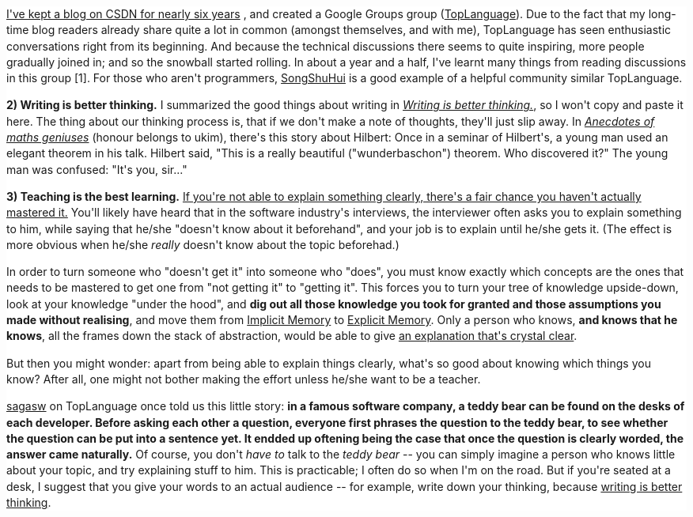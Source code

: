 [I've kept a blog on CSDN for nearly six 
years](http://mindhacks.cn/former-life-of-mindhacks/) , and created a Google 
Groups group ([TopLanguage](https://groups.google.com/group/pongba)).  Due to 
the fact that my long-time blog readers already share quite a lot in common 
(amongst themselves, and with me), TopLanguage has seen enthusiastic 
conversations right from its beginning. And because the technical discussions 
there seems to quite inspiring, more people gradually joined in; and so the 
snowball started rolling. In about a year and a half, I've learnt many things 
from reading discussions in this group [1]. For those who aren't programmers, 
[SongShuHui](http://songshuhui.net/) is a good example of a helpful community 
similar TopLanguage.

**2) Writing is better thinking.** I summarized the good things about writing in 
[*Writing is better 
thinking.*](http://mindhacks.cn/2009/02/09/writing-is-better-thinking/), so I 
won't copy and paste it here. The thing about our thinking process is, that if 
we don't make a note of thoughts, they'll just slip away. In [*Anecdotes of 
maths geniuses*](http://blog.csdn.net/fgs2008/article/details/570561) (honour 
belongs to ukim), there's this story about Hilbert: Once in a seminar of 
Hilbert's, a young man used an elegant theorem in his talk. Hilbert said, "This 
is a really beautiful ("wunderbaschon") theorem. Who discovered it?" The young 
man was confused: "It's you, sir..."

**3) Teaching is the best learning.** [If you're not able to explain something 
clearly, there's a fair chance you haven't actually mastered 
it.](https://groups.google.com/group/pongba/browse_frm/thread/6f6140744ab95c72/) 
You'll likely have heard that in the software industry's interviews, the 
interviewer often asks you to explain something to him, while saying that he/she 
"doesn't know about it beforehand", and your job is to explain until he/she gets 
it.  (The effect is more obvious when he/she *really* doesn't know about the 
topic beforehad.)

In order to turn someone who "doesn't get it" into someone who "does", you must
know exactly which concepts are the ones that needs to be mastered to get one
from "not getting it" to "getting it". This forces you to turn your tree of
knowledge upside-down, look at your knowledge "under the hood", and **dig out
all those knowledge you took for granted and those assumptions you made without
realising**, and move them from [Implicit 
Memory](http://en.wikipedia.org/wiki/Implicit_memory) to [Explicit 
Memory](http://en.wikipedia.org/wiki/Explicit_memory). Only a person who knows, 
**and knows that he knows**, all the frames down the stack of abstraction, would 
be able to give [an explanation that's crystal 
clear](http://mindhacks.cn/2008/07/07/the-importance-of-knowing-why/).

But then you might wonder: apart from being able to explain things clearly,
what's so good about knowing which things you know? After all, one might not
bother making the effort unless he/she want to be a teacher.

[sagasw](http://sunxiunan.com/) on TopLanguage once told us this little story: 
**in a famous software company, a teddy bear can be found on the desks of each 
developer. Before asking each other a question, everyone first phrases the 
question to the teddy bear, to see whether the question can be put into a 
sentence yet. It endded up oftening being the case that once the question is 
clearly worded, the answer came naturally.** Of course, you don't *have to* talk 
to the *teddy bear* -- you can simply imagine a person who knows little about 
your topic, and try explaining stuff to him. This is practicable; I often do so 
when I'm on the road. But if you're seated at a desk, I suggest that you give 
your words to an actual audience -- for example, write down your thinking, 
because [writing is better 
thinking](http://mindhacks.cn/2009/02/09/writing-is-better-thinking/).


[eureka]: http://en.wikipedia.org/wiki/Eureka_(word) 
[influence-amazon]: http://www.amazon.com/Influence-Psychology-Persuasion-Revised-Edition/dp/006124189X/
[influence-douban]: http://book.douban.com/subject/1005576/